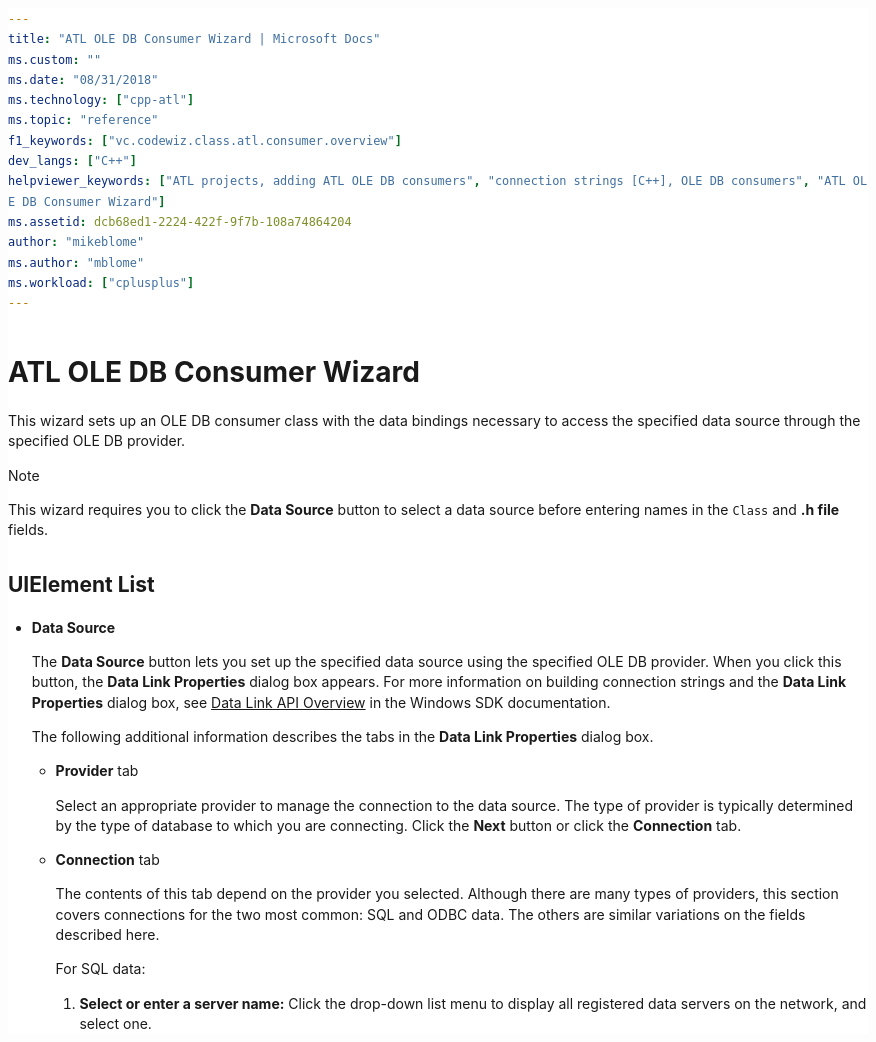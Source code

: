 ```yaml
---
title: "ATL OLE DB Consumer Wizard | Microsoft Docs"
ms.custom: ""
ms.date: "08/31/2018"
ms.technology: ["cpp-atl"]
ms.topic: "reference"
f1_keywords: ["vc.codewiz.class.atl.consumer.overview"]
dev_langs: ["C++"]
helpviewer_keywords: ["ATL projects, adding ATL OLE DB consumers", "connection strings [C++], OLE DB consumers", "ATL OLE DB Consumer Wizard"]
ms.assetid: dcb68ed1-2224-422f-9f7b-108a74864204
author: "mikeblome"
ms.author: "mblome"
ms.workload: ["cplusplus"]
---
```

# ATL OLE DB Consumer Wizard

This wizard sets up an OLE DB consumer class with the data bindings necessary to access the specified data source through the specified OLE DB provider.

> [!NOTE]
> This wizard requires you to click the **Data Source** button to select a data source before entering names in the `Class` and **.h file** fields.

## UIElement List

- **Data Source**

   The **Data Source** button lets you set up the specified data source using the specified OLE DB provider. When you click this button, the **Data Link Properties** dialog box appears. For more information on building connection strings and the **Data Link Properties** dialog box, see [Data Link API Overview](/previous-versions/windows/desktop/ms718102\(v=vs.85\)) in the Windows SDK documentation.

   The following additional information describes the tabs in the **Data Link Properties** dialog box.

   - **Provider** tab

      Select an appropriate provider to manage the connection to the data source. The type of provider is typically determined by the type of database to which you are connecting. Click the **Next** button or click the **Connection** tab.

   - **Connection** tab

      The contents of this tab depend on the provider you selected. Although there are many types of providers, this section covers connections for the two most common: SQL and ODBC data. The others are similar variations on the fields described here.

      For SQL data:

      1. **Select or enter a server name:** Click the drop-down list menu to display all registered data servers on the network, and select one.
